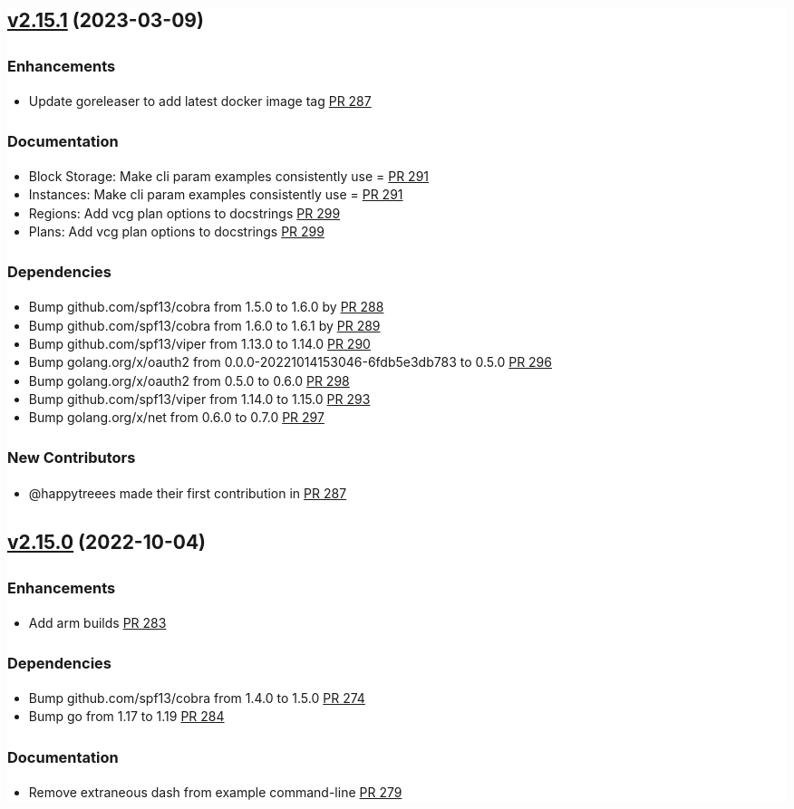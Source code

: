 ## [v2.15.1](https://github.com/vultr/vultr-cli/compare/v2.15.0...v2.15.1) (2023-03-09)
### Enhancements
* Update goreleaser to add latest docker image tag [PR 287](https://github.com/vultr/vultr-cli/pull/287)

### Documentation
* Block Storage: Make cli param examples consistently use = [PR 291](https://github.com/vultr/vultr-cli/pull/291)
* Instances: Make cli param examples consistently use = [PR 291](https://github.com/vultr/vultr-cli/pull/291)
* Regions: Add vcg plan options to docstrings [PR 299](https://github.com/vultr/vultr-cli/pull/299)
* Plans: Add vcg plan options to docstrings [PR 299](https://github.com/vultr/vultr-cli/pull/299)

### Dependencies
* Bump github.com/spf13/cobra from 1.5.0 to 1.6.0 by [PR 288](https://github.com/vultr/vultr-cli/pull/288)
* Bump github.com/spf13/cobra from 1.6.0 to 1.6.1 by [PR 289](https://github.com/vultr/vultr-cli/pull/289)
* Bump github.com/spf13/viper from 1.13.0 to 1.14.0 [PR 290](https://github.com/vultr/vultr-cli/pull/290)
* Bump golang.org/x/oauth2 from 0.0.0-20221014153046-6fdb5e3db783 to 0.5.0 [PR 296](https://github.com/vultr/vultr-cli/pull/296)
* Bump golang.org/x/oauth2 from 0.5.0 to 0.6.0 [PR 298](https://github.com/vultr/vultr-cli/pull/298)
* Bump github.com/spf13/viper from 1.14.0 to 1.15.0 [PR 293](https://github.com/vultr/vultr-cli/pull/293)
* Bump golang.org/x/net from 0.6.0 to 0.7.0 [PR 297](https://github.com/vultr/vultr-cli/pull/297)

### New Contributors
* @happytreees made their first contribution in [PR 287](https://github.com/vultr/vultr-cli/pull/287)

## [v2.15.0](https://github.com/vultr/vultr-cli/compare/v2.14.2...v2.15.0) (2022-10-04)
### Enhancements
* Add arm builds [PR 283](https://github.com/vultr/vultr-cli/pull/283)

### Dependencies
* Bump github.com/spf13/cobra from 1.4.0 to 1.5.0 [PR 274](https://github.com/vultr/vultr-cli/pull/274)
* Bump go from 1.17 to 1.19 [PR 284]( https://github.com/vultr/vultr-cli/pull/284)

### Documentation
* Remove extraneous dash from example command-line [PR 279](https://github.com/vultr/vultr-cli/pull/279)
